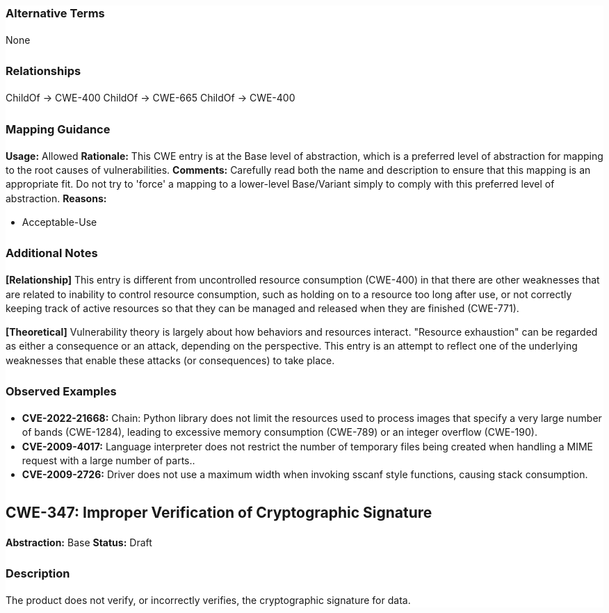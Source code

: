 
### Alternative Terms
None

### Relationships
ChildOf -> CWE-400
ChildOf -> CWE-665
ChildOf -> CWE-400

### Mapping Guidance
**Usage:** Allowed
**Rationale:** This CWE entry is at the Base level of abstraction, which is a preferred level of abstraction for mapping to the root causes of vulnerabilities.
**Comments:** Carefully read both the name and description to ensure that this mapping is an appropriate fit. Do not try to 'force' a mapping to a lower-level Base/Variant simply to comply with this preferred level of abstraction.
**Reasons:**
- Acceptable-Use


### Additional Notes
**[Relationship]** This entry is different from uncontrolled resource consumption (CWE-400) in that there are other weaknesses that are related to inability to control resource consumption, such as holding on to a resource too long after use, or not correctly keeping track of active resources so that they can be managed and released when they are finished (CWE-771).

**[Theoretical]** Vulnerability theory is largely about how behaviors and resources interact. "Resource exhaustion" can be regarded as either a consequence or an attack, depending on the perspective. This entry is an attempt to reflect one of the underlying weaknesses that enable these attacks (or consequences) to take place.



### Observed Examples
- **CVE-2022-21668:** Chain: Python library does not limit the resources used to process images that specify a very large number of bands (CWE-1284), leading to excessive memory consumption (CWE-789) or an integer overflow (CWE-190).
- **CVE-2009-4017:** Language interpreter does not restrict the number of temporary files being created when handling a MIME request with a large number of parts..
- **CVE-2009-2726:** Driver does not use a maximum width when invoking sscanf style functions, causing stack consumption.




## CWE-347: Improper Verification of Cryptographic Signature
**Abstraction:** Base
**Status:** Draft

### Description
The product does not verify, or incorrectly verifies, the cryptographic signature for data.
